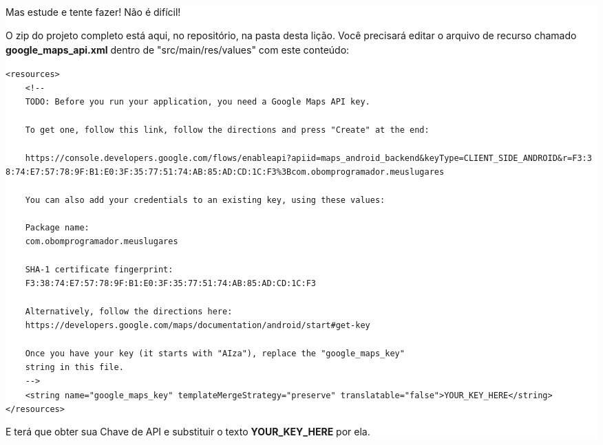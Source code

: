 Mas estude e tente fazer! Não é difícil!

O zip do projeto completo está aqui, no repositório, na pasta desta lição. Você precisará editar o arquivo de recurso chamado **google_maps_api.xml** dentro de "src/main/res/values" com este conteúdo: 
```
<resources>
    <!--
    TODO: Before you run your application, you need a Google Maps API key.

    To get one, follow this link, follow the directions and press "Create" at the end:

    https://console.developers.google.com/flows/enableapi?apiid=maps_android_backend&keyType=CLIENT_SIDE_ANDROID&r=F3:38:74:E7:57:78:9F:B1:E0:3F:35:77:51:74:AB:85:AD:CD:1C:F3%3Bcom.obomprogramador.meuslugares

    You can also add your credentials to an existing key, using these values:

    Package name:
    com.obomprogramador.meuslugares

    SHA-1 certificate fingerprint:
    F3:38:74:E7:57:78:9F:B1:E0:3F:35:77:51:74:AB:85:AD:CD:1C:F3

    Alternatively, follow the directions here:
    https://developers.google.com/maps/documentation/android/start#get-key

    Once you have your key (it starts with "AIza"), replace the "google_maps_key"
    string in this file.
    -->
    <string name="google_maps_key" templateMergeStrategy="preserve" translatable="false">YOUR_KEY_HERE</string>
</resources>
```

E terá que obter sua Chave de API e substituir o texto **YOUR_KEY_HERE** por ela. 





